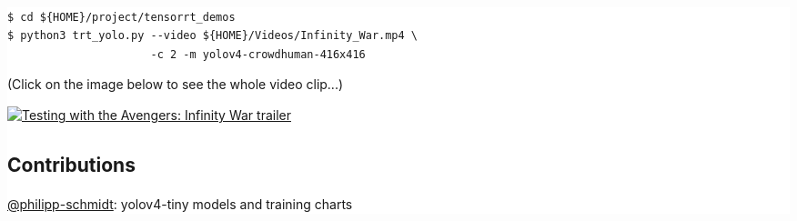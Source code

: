    ```shell
   $ cd ${HOME}/project/tensorrt_demos
   $ python3 trt_yolo.py --video ${HOME}/Videos/Infinity_War.mp4 \
                         -c 2 -m yolov4-crowdhuman-416x416
   ```

   (Click on the image below to see the whole video clip...)

   [![Testing with the Avengers: Infinity War trailer](https://raw.githubusercontent.com/jkjung-avt/yolov4_crowdhuman/master/doc/infinity_war.jpg)](https://youtu.be/7Qr_Fq18FgM)

<a name="contributions"></a>
Contributions
--------------------------

[@philipp-schmidt](https://github.com/philipp-schmidt): yolov4-tiny models and training charts